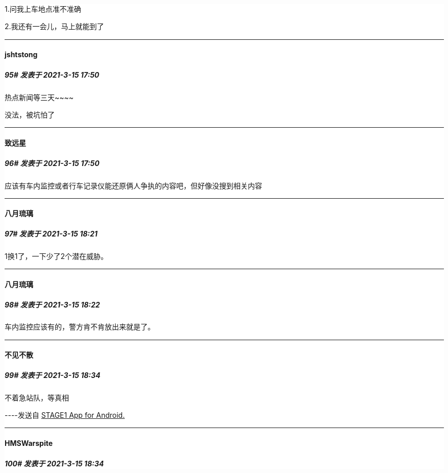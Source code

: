 1.问我上车地点准不准确

2.我还有一会儿，马上就能到了


-----

####  jshtstong  
##### 95#       发表于 2021-3-15 17:50


热点新闻等三天~~~~


没法，被坑怕了


-----

####  致远星  
##### 96#       发表于 2021-3-15 17:50


应该有车内监控或者行车记录仪能还原俩人争执的内容吧，但好像没搜到相关内容


-----

####  八月琉璃  
##### 97#       发表于 2021-3-15 18:21


1换1了，一下少了2个潜在威胁。


-----

####  八月琉璃  
##### 98#       发表于 2021-3-15 18:22


车内监控应该有的，警方肯不肯放出来就是了。


-----

####  不见不散  
##### 99#       发表于 2021-3-15 18:34


不着急站队，等真相


----发送自 [STAGE1 App for Android.](http://stage1.5j4m.com/?1.37)


-----

####  HMSWarspite  
##### 100#       发表于 2021-3-15 18:34
